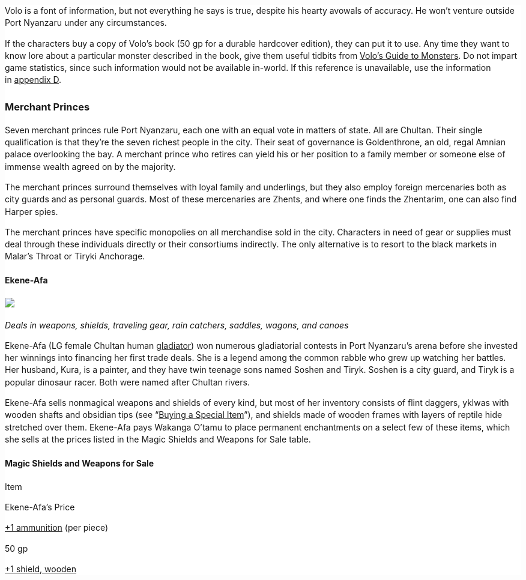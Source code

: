 Volo is a font of information, but not everything he says is true, despite his hearty avowals of accuracy. He won’t venture outside Port Nyanzaru under any circumstances.

If the characters buy a copy of Volo’s book (50 gp for a durable hardcover edition), they can put it to use. Any time they want to know lore about a particular monster described in the book, give them useful tidbits from [Volo’s Guide to Monsters](https://www.dndbeyond.com/sources/vgtm). Do not impart game statistics, since such information would not be available in-world. If this reference is unavailable, use the information in [appendix D](https://www.dndbeyond.com/sources/toa/monsters-and-npcs).

### Merchant Princes

Seven merchant princes rule Port Nyanzaru, each one with an equal vote in matters of state. All are Chultan. Their single qualification is that they’re the seven richest people in the city. Their seat of governance is Goldenthrone, an old, regal Amnian palace overlooking the bay. A merchant prince who retires can yield his or her position to a family member or someone else of immense wealth agreed on by the majority.

The merchant princes surround themselves with loyal family and underlings, but they also employ foreign mercenaries both as city guards and as personal guards. Most of these mercenaries are Zhents, and where one finds the Zhentarim, one can also find Harper spies.

The merchant princes have specific monopolies on all merchandise sold in the city. Characters in need of gear or supplies must deal through these individuals directly or their consortiums indirectly. The only alternative is to resort to the black markets in Malar’s Throat or Tiryki Anchorage.

#### Ekene-Afa

[![](https://www.dndbeyond.com/attachments/thumbnails/2/845/300/348/0203.png)](https://www.dndbeyond.com/attachments/2/845/0203.png)

_Deals in weapons, shields, traveling gear, rain catchers, saddles, wagons, and canoes_

Ekene-Afa (LG female Chultan human [gladiator](https://www.dndbeyond.com/monsters/16903-gladiator)) won numerous gladiatorial contests in Port Nyanzaru’s arena before she invested her winnings into financing her first trade deals. She is a legend among the common rabble who grew up watching her battles. Her husband, Kura, is a painter, and they have twin teenage sons named Soshen and Tiryk. Soshen is a city guard, and Tiryk is a popular dinosaur racer. Both were named after Chultan rivers.

Ekene-Afa sells nonmagical weapons and shields of every kind, but most of her inventory consists of flint daggers, yklwas with wooden shafts and obsidian tips (see “[Buying a Special Item](https://www.dndbeyond.com/sources/toa/port-nyanzaru#BuyingaSpecialItem)”), and shields made of wooden frames with layers of reptile hide stretched over them. Ekene-Afa pays Wakanga O’tamu to place permanent enchantments on a select few of these items, which she sells at the prices listed in the Magic Shields and Weapons for Sale table.

#### Magic Shields and Weapons for Sale

Item

Ekene-Afa’s Price

[+1 ammunition](https://www.dndbeyond.com/magic-items/5407-ammunition-1) (per piece)

50 gp

[+1 shield, wooden](https://www.dndbeyond.com/magic-items/4753-shield-1)
